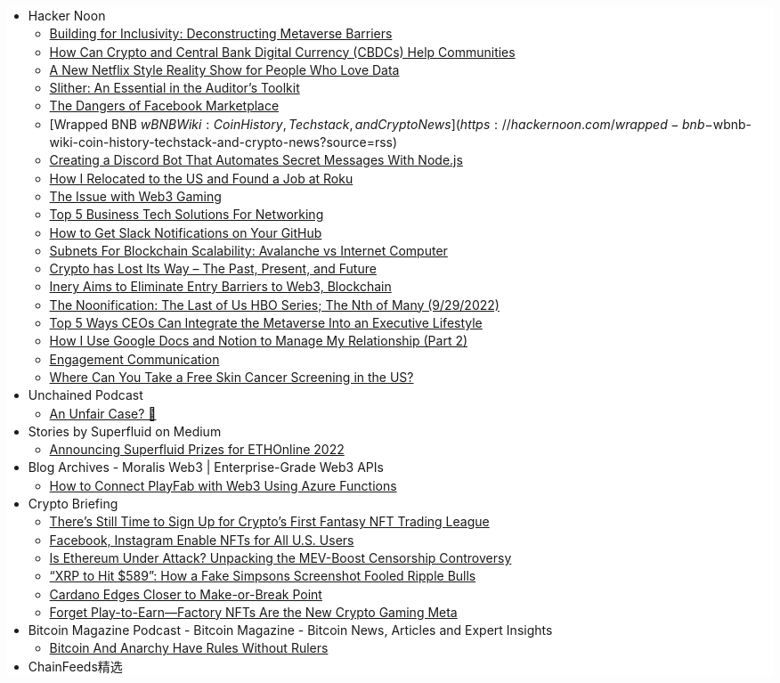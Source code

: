 - Hacker Noon
  - [Building for Inclusivity: Deconstructing Metaverse Barriers](https://hackernoon.com/building-for-inclusivity-deconstructing-metaverse-barriers?source=rss)
  - [How Can Crypto and Central Bank Digital Currency (CBDCs) Help Communities](https://hackernoon.com/how-can-crypto-and-central-bank-digital-currency-cbdcs-help-communities?source=rss)
  - [A New Netflix Style Reality Show for People Who Love Data](https://hackernoon.com/a-new-netflix-style-reality-show-for-people-who-love-data?source=rss)
  - [Slither: An Essential in the Auditor’s Toolkit](https://hackernoon.com/slither-an-essential-in-the-auditors-toolkit?source=rss)
  - [The Dangers of Facebook Marketplace](https://hackernoon.com/the-dangers-of-facebook-marketplace?source=rss)
  - [Wrapped BNB $wBNB Wiki: Coin History, Techstack, and Crypto News](https://hackernoon.com/wrapped-bnb-$wbnb-wiki-coin-history-techstack-and-crypto-news?source=rss)
  - [Creating a Discord Bot That Automates Secret Messages With Node.js](https://hackernoon.com/creating-a-discord-bot-that-automates-secret-messages-with-nodejs?source=rss)
  - [How I Relocated to the US and Found a Job at Roku](https://hackernoon.com/how-i-relocated-to-the-us-and-found-a-job-at-roku?source=rss)
  - [The Issue with Web3 Gaming](https://hackernoon.com/the-issue-with-web3-gaming?source=rss)
  - [Top 5 Business Tech Solutions For Networking](https://hackernoon.com/top-5-business-tech-solutions-for-networking?source=rss)
  - [How to Get Slack Notifications on Your GitHub](https://hackernoon.com/how-to-get-slack-notifications-on-your-github?source=rss)
  - [Subnets For Blockchain Scalability: Avalanche vs Internet Computer](https://hackernoon.com/subnets-for-blockchain-scalability-avalanche-vs-internet-computer?source=rss)
  - [Crypto has Lost Its Way – The Past, Present, and Future](https://hackernoon.com/crypto-has-lost-its-way---the-past-present-and-future?source=rss)
  - [Inery Aims to Eliminate Entry Barriers to Web3, Blockchain](https://hackernoon.com/inery-aims-to-eliminate-entry-barriers-to-web3-blockchain?source=rss)
  - [The Noonification: The Last of Us HBO Series; The Nth of Many (9/29/2022)](https://hackernoon.com/9-29-2022-noonification?source=rss)
  - [Top 5 Ways CEOs Can Integrate the Metaverse Into an Executive Lifestyle](https://hackernoon.com/top-5-ways-ceos-can-integrate-the-metaverse-into-an-executive-lifestyle?source=rss)
  - [How I Use Google Docs and Notion to Manage My Relationship (Part 2)](https://hackernoon.com/how-i-use-google-docs-and-notion-to-manage-my-relationship-part-2?source=rss)
  - [Engagement Communication](https://hackernoon.com/engagement-communication?source=rss)
  - [Where Can You Take a Free Skin Cancer Screening in the US?](https://hackernoon.com/where-can-you-take-a-free-skin-cancer-screening-in-the-us?source=rss)
- Unchained Podcast
  - [An Unfair Case? 🤔](https://unchainedpodcast.com/an-unfair-case-%f0%9f%a4%94/)
- Stories by Superfluid on Medium
  - [Announcing Superfluid Prizes for ETHOnline 2022](https://medium.com/@superfluid_HQ/announcing-superfluid-prizes-for-ethonline-2022-e8f7ab6f8c8?source=rss-e67994220d22------2)
- Blog Archives - Moralis Web3 | Enterprise-Grade Web3 APIs
  - [How to Connect PlayFab with Web3 Using Azure Functions](https://moralis.io/how-to-connect-playfab-with-web3-using-azure-functions/)
- Crypto Briefing
  - [There’s Still Time to Sign Up for Crypto’s First Fantasy NFT Trading League](https://cryptobriefing.com/theres-still-time-to-sign-up-for-cryptos-first-fantasy-nft-trading-league/?utm_source=feed&utm_medium=rss)
  - [Facebook, Instagram Enable NFTs for All U.S. Users](https://cryptobriefing.com/facebook-instagram-enable-nfts-for-all-u-s-users/?utm_source=feed&utm_medium=rss)
  - [Is Ethereum Under Attack? Unpacking the MEV-Boost Censorship Controversy](https://cryptobriefing.com/is-ethereum-under-attack-unpacking-the-mev-boost-censorship-controversy/?utm_source=feed&utm_medium=rss)
  - [“XRP to Hit $589”: How a Fake Simpsons Screenshot Fooled Ripple Bulls](https://cryptobriefing.com/xrp-to-hit-589-how-a-fake-simpsons-screenshot-fooled-ripple-bulls/?utm_source=feed&utm_medium=rss)
  - [Cardano Edges Closer to Make-or-Break Point](https://cryptobriefing.com/cardano-edges-closer-to-make-or-break-point/?utm_source=feed&utm_medium=rss)
  - [Forget Play-to-Earn—Factory NFTs Are the New Crypto Gaming Meta](https://cryptobriefing.com/forget-play-to-earn-factory-nfts-are-the-new-crypto-gaming-meta/?utm_source=feed&utm_medium=rss)
- Bitcoin Magazine Podcast - Bitcoin Magazine - Bitcoin News, Articles and Expert Insights
  - [Bitcoin And Anarchy Have Rules Without Rulers](https://bitcoinmagazine.com/culture/bitcoin-and-anarchy-have-rules-without-rulers)
- ChainFeeds精选
